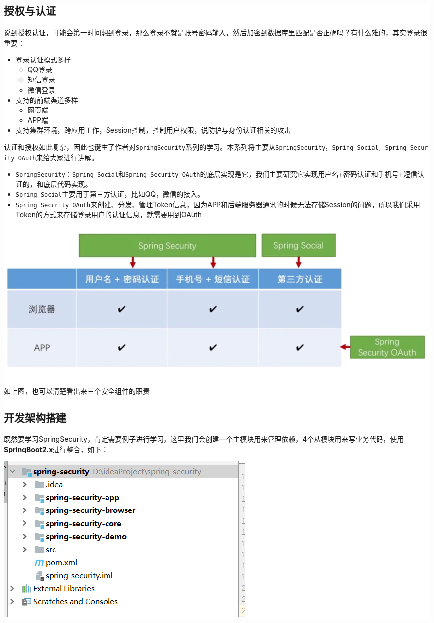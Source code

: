 ## 授权与认证

说到授权认证，可能会第一时间想到登录，那么登录不就是账号密码输入，然后加密到数据库里匹配是否正确吗？有什么难的，其实登录很重要：

- 登录认证模式多样
  - QQ登录
  - 短信登录
  - 微信登录
- 支持的前端渠道多样
  - 网页端
  - APP端
- 支持集群环境，跨应用工作，Session控制，控制用户权限，说防护与身份认证相关的攻击

认证和授权如此复杂，因此也诞生了作者对`SpringSecurity`系列的学习。本系列将主要从`SpringSecurity`，`Spring Social`，`Spring Security OAuth`来给大家进行讲解。

- `SpringSecurity`：`Spring Social`和`Spring Security OAuth`的底层实现是它，我们主要研究它实现用户名+密码认证和手机号+短信认证的，和底层代码实现。
- `Spring Social`主要用于第三方认证，比如QQ，微信的接入。
- `Spring Security OAuth`来创建、分发、管理Token信息，因为APP和后端服务器通讯的时候无法存储Session的问题，所以我们采用Token的方式来存储登录用户的认证信息，就需要用到OAuth

![img](../image/14483918-bc2abf5686b4fe3a.webp)

如上图，也可以清楚看出来三个安全组件的职责

## 开发架构搭建

既然要学习SpringSecurity，肯定需要例子进行学习，这里我们会创建一个主模块用来管理依赖，4个从模块用来写业务代码，使用**SpringBoot2.x**进行整合，如下：

![1578038376381](../image/1578038376381.png)
